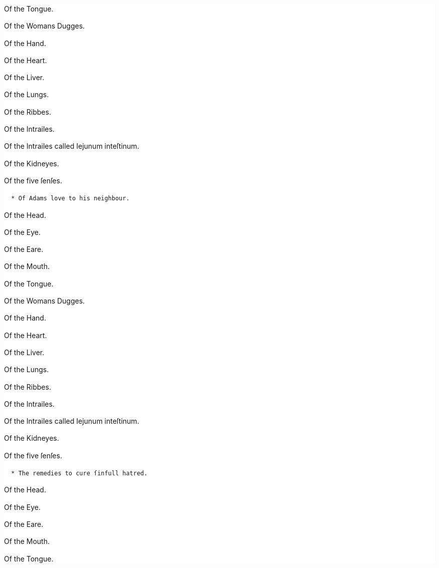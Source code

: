 Of the Tongue.

Of the Womans Dugges.

Of the Hand.

Of the Heart.

Of the Liver.

Of the Lungs.

Of the Ribbes.

Of the Intrailes.

Of the Intrailes called Iejunum inteſtinum.

Of the Kidneyes.

Of the five ſenſes.

      * Of Adams love to his neighbour.

Of the Head.

Of the Eye.

Of the Eare.

Of the Mouth.

Of the Tongue.

Of the Womans Dugges.

Of the Hand.

Of the Heart.

Of the Liver.

Of the Lungs.

Of the Ribbes.

Of the Intrailes.

Of the Intrailes called Iejunum inteſtinum.

Of the Kidneyes.

Of the five ſenſes.

      * The remedies to cure ſinfull hatred.

Of the Head.

Of the Eye.

Of the Eare.

Of the Mouth.

Of the Tongue.
